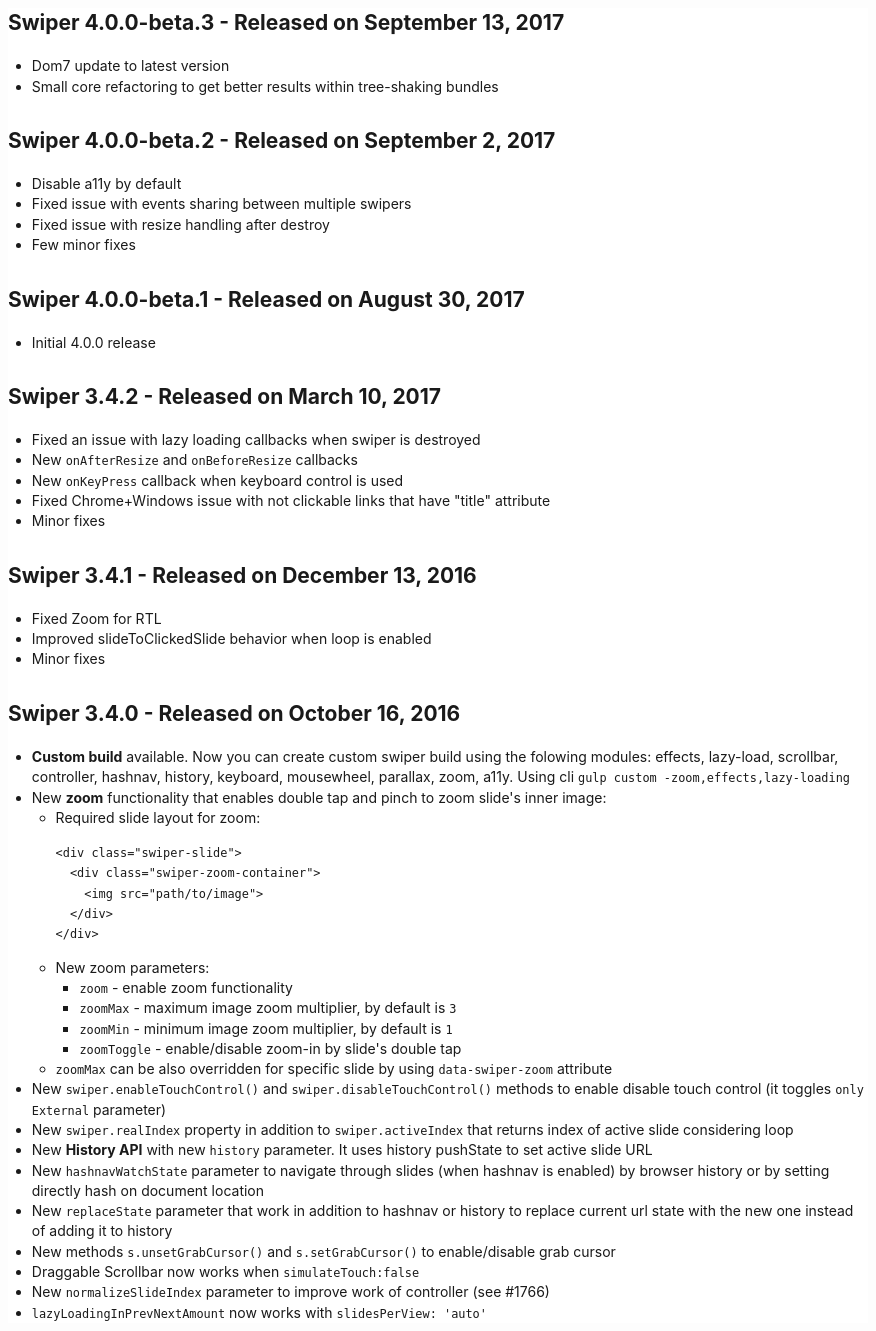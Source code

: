 ## Swiper 4.0.0-beta.3 - Released on September 13, 2017
  * Dom7 update to latest version
  * Small core refactoring to get better results within tree-shaking bundles

## Swiper 4.0.0-beta.2 - Released on September 2, 2017
  * Disable a11y by default
  * Fixed issue with events sharing between multiple swipers
  * Fixed issue with resize handling after destroy
  * Few minor fixes

## Swiper 4.0.0-beta.1 - Released on August 30, 2017
  * Initial 4.0.0 release

## Swiper 3.4.2 - Released on March 10, 2017
  * Fixed an issue with lazy loading callbacks when swiper is destroyed
  * New `onAfterResize` and `onBeforeResize` callbacks
  * New `onKeyPress` callback when keyboard control is used
  * Fixed Chrome+Windows issue with not clickable links that have "title" attribute
  * Minor fixes

## Swiper 3.4.1 - Released on December 13, 2016
  * Fixed Zoom for RTL
  * Improved slideToClickedSlide behavior when loop is enabled
  * Minor fixes

## Swiper 3.4.0 - Released on October 16, 2016
  * **Custom build** available. Now you can create custom swiper build using the folowing modules: effects, lazy-load, scrollbar, controller, hashnav, history, keyboard, mousewheel, parallax, zoom, a11y. Using cli `gulp custom -zoom,effects,lazy-loading`
  * New **zoom** functionality that enables double tap and pinch to zoom slide's inner image:
    * Required slide layout for zoom:
      ```
      <div class="swiper-slide">
        <div class="swiper-zoom-container">
          <img src="path/to/image">
        </div>
      </div>
      ```
    * New zoom parameters:
      * `zoom` - enable zoom functionality
      * `zoomMax` - maximum image zoom multiplier, by default is `3`
      * `zoomMin` - minimum image zoom multiplier, by default is `1`
      * `zoomToggle` - enable/disable zoom-in by slide's double tap
    * `zoomMax` can be also overridden for specific slide by using `data-swiper-zoom` attribute
  * New `swiper.enableTouchControl()` and `swiper.disableTouchControl()` methods to enable disable touch control (it toggles `onlyExternal` parameter)
  * New `swiper.realIndex` property in addition to `swiper.activeIndex` that returns index of active slide considering loop
  * New **History API** with new `history` parameter. It uses history pushState to set active slide URL
  * New `hashnavWatchState` parameter to navigate through slides (when hashnav is enabled) by browser history or by setting directly hash on document location
  * New `replaceState` parameter that work in addition to hashnav or history to replace current url state with the new one instead of adding it to history
  * New methods `s.unsetGrabCursor()` and `s.setGrabCursor()` to enable/disable grab cursor
  * Draggable Scrollbar now works when `simulateTouch:false `
  * New `normalizeSlideIndex` parameter to improve work of controller (see #1766)
  * `lazyLoadingInPrevNextAmount` now works with `slidesPerView: 'auto'`